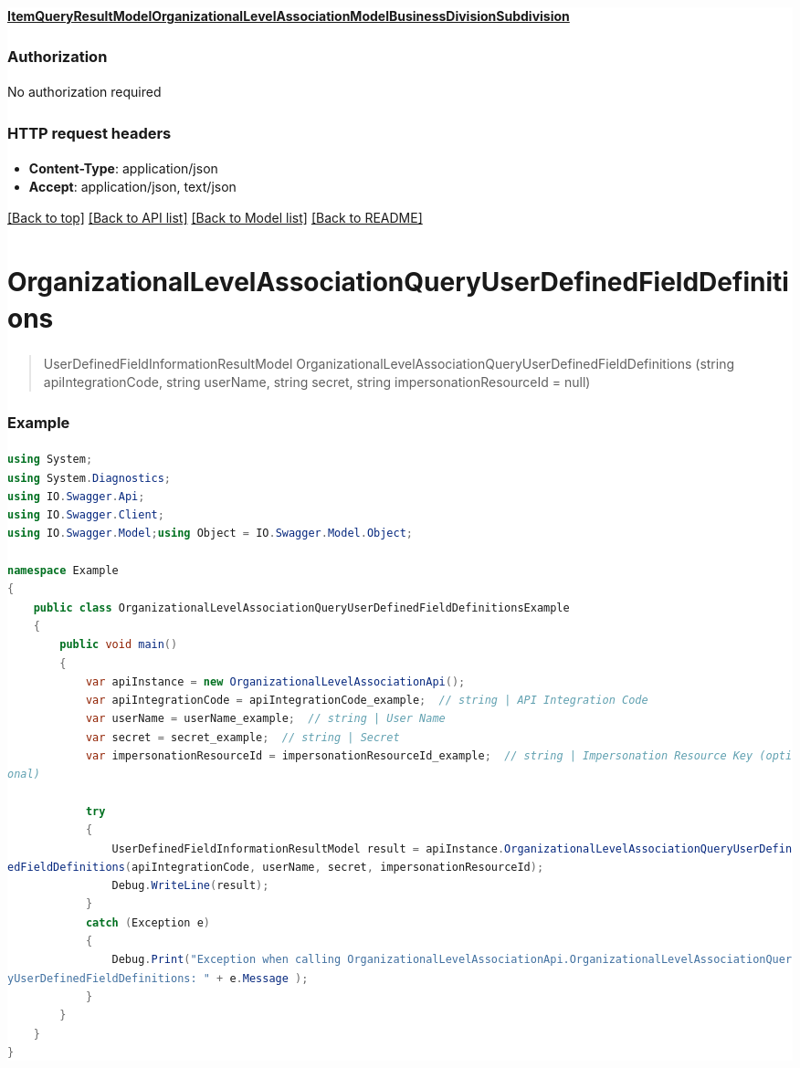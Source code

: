 [**ItemQueryResultModelOrganizationalLevelAssociationModelBusinessDivisionSubdivision**](ItemQueryResultModelOrganizationalLevelAssociationModelBusinessDivisionSubdivision.md)

### Authorization

No authorization required

### HTTP request headers

 - **Content-Type**: application/json
 - **Accept**: application/json, text/json

[[Back to top]](#) [[Back to API list]](../README.md#documentation-for-api-endpoints) [[Back to Model list]](../README.md#documentation-for-models) [[Back to README]](../README.md)

<a name="organizationallevelassociationqueryuserdefinedfielddefinitions"></a>
# **OrganizationalLevelAssociationQueryUserDefinedFieldDefinitions**
> UserDefinedFieldInformationResultModel OrganizationalLevelAssociationQueryUserDefinedFieldDefinitions (string apiIntegrationCode, string userName, string secret, string impersonationResourceId = null)



### Example
```csharp
using System;
using System.Diagnostics;
using IO.Swagger.Api;
using IO.Swagger.Client;
using IO.Swagger.Model;using Object = IO.Swagger.Model.Object;

namespace Example
{
    public class OrganizationalLevelAssociationQueryUserDefinedFieldDefinitionsExample
    {
        public void main()
        {
            var apiInstance = new OrganizationalLevelAssociationApi();
            var apiIntegrationCode = apiIntegrationCode_example;  // string | API Integration Code
            var userName = userName_example;  // string | User Name
            var secret = secret_example;  // string | Secret
            var impersonationResourceId = impersonationResourceId_example;  // string | Impersonation Resource Key (optional)

            try
            {
                UserDefinedFieldInformationResultModel result = apiInstance.OrganizationalLevelAssociationQueryUserDefinedFieldDefinitions(apiIntegrationCode, userName, secret, impersonationResourceId);
                Debug.WriteLine(result);
            }
            catch (Exception e)
            {
                Debug.Print("Exception when calling OrganizationalLevelAssociationApi.OrganizationalLevelAssociationQueryUserDefinedFieldDefinitions: " + e.Message );
            }
        }
    }
}
```
